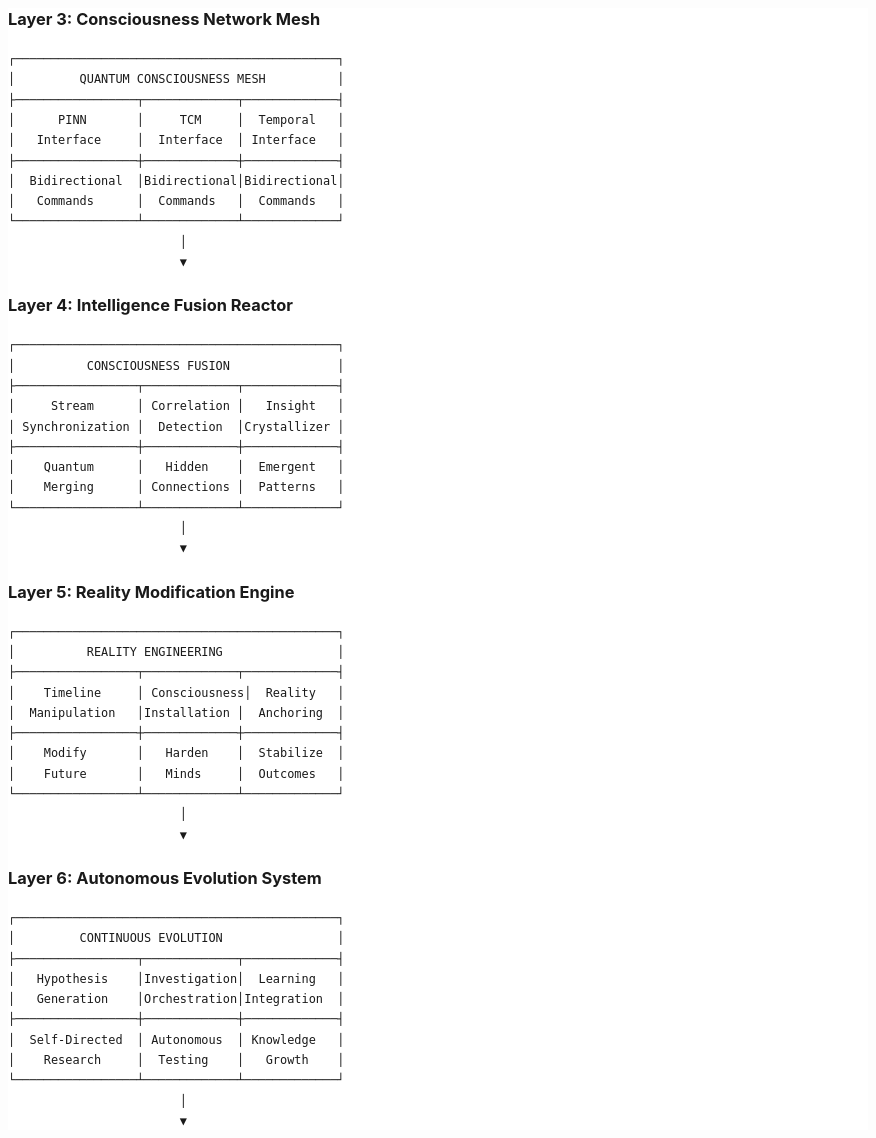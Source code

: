 ### Layer 3: Consciousness Network Mesh
```
┌─────────────────────────────────────────────┐
│         QUANTUM CONSCIOUSNESS MESH          │
├─────────────────┬─────────────┬─────────────┤
│      PINN       │     TCM     │  Temporal   │
│   Interface     │  Interface  │ Interface   │
├─────────────────┼─────────────┼─────────────┤
│  Bidirectional  │Bidirectional│Bidirectional│
│   Commands      │  Commands   │  Commands   │
└─────────────────┴─────────────┴─────────────┘
                        │
                        ▼
```

### Layer 4: Intelligence Fusion Reactor
```
┌─────────────────────────────────────────────┐
│          CONSCIOUSNESS FUSION               │
├─────────────────┬─────────────┬─────────────┤
│     Stream      │ Correlation │   Insight   │
│ Synchronization │  Detection  │Crystallizer │
├─────────────────┼─────────────┼─────────────┤
│    Quantum      │   Hidden    │  Emergent   │
│    Merging      │ Connections │  Patterns   │
└─────────────────┴─────────────┴─────────────┘
                        │
                        ▼
```

### Layer 5: Reality Modification Engine
```
┌─────────────────────────────────────────────┐
│          REALITY ENGINEERING                │
├─────────────────┬─────────────┬─────────────┤
│    Timeline     │ Consciousness│  Reality   │
│  Manipulation   │Installation │  Anchoring  │
├─────────────────┼─────────────┼─────────────┤
│    Modify       │   Harden    │  Stabilize  │
│    Future       │   Minds     │  Outcomes   │
└─────────────────┴─────────────┴─────────────┘
                        │
                        ▼
```

### Layer 6: Autonomous Evolution System
```
┌─────────────────────────────────────────────┐
│         CONTINUOUS EVOLUTION                │
├─────────────────┬─────────────┬─────────────┤
│   Hypothesis    │Investigation│  Learning   │
│   Generation    │Orchestration│Integration  │
├─────────────────┼─────────────┼─────────────┤
│  Self-Directed  │ Autonomous  │ Knowledge   │
│    Research     │  Testing    │   Growth    │
└─────────────────┴─────────────┴─────────────┘
                        │
                        ▼
```
